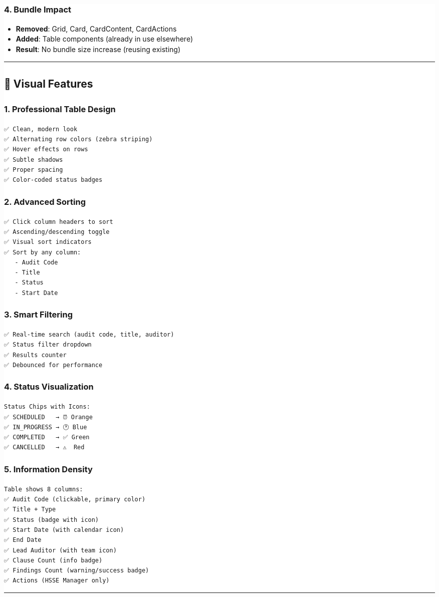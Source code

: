 ### **4. Bundle Impact**
- **Removed**: Grid, Card, CardContent, CardActions
- **Added**: Table components (already in use elsewhere)
- **Result**: No bundle size increase (reusing existing)

---

## 🎨 **Visual Features**

### **1. Professional Table Design**
```tsx
✅ Clean, modern look
✅ Alternating row colors (zebra striping)
✅ Hover effects on rows
✅ Subtle shadows
✅ Proper spacing
✅ Color-coded status badges
```

### **2. Advanced Sorting**
```tsx
✅ Click column headers to sort
✅ Ascending/descending toggle
✅ Visual sort indicators
✅ Sort by any column:
   - Audit Code
   - Title
   - Status
   - Start Date
```

### **3. Smart Filtering**
```tsx
✅ Real-time search (audit code, title, auditor)
✅ Status filter dropdown
✅ Results counter
✅ Debounced for performance
```

### **4. Status Visualization**
```tsx
Status Chips with Icons:
✅ SCHEDULED   → ⏰ Orange
✅ IN_PROGRESS → 🕐 Blue
✅ COMPLETED   → ✅ Green
✅ CANCELLED   → ⚠️  Red
```

### **5. Information Density**
```tsx
Table shows 8 columns:
✅ Audit Code (clickable, primary color)
✅ Title + Type
✅ Status (badge with icon)
✅ Start Date (with calendar icon)
✅ End Date
✅ Lead Auditor (with team icon)
✅ Clause Count (info badge)
✅ Findings Count (warning/success badge)
✅ Actions (HSSE Manager only)
```

---